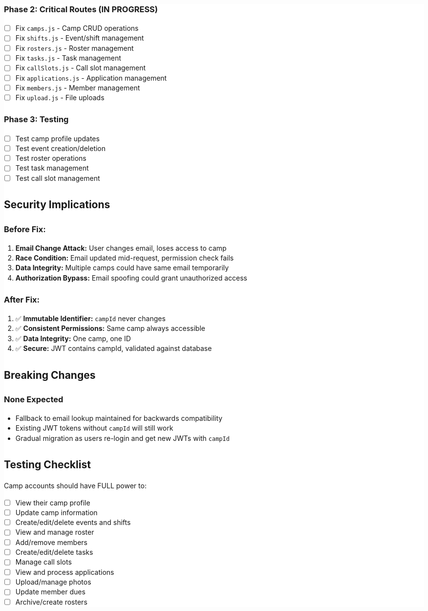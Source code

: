 ### Phase 2: Critical Routes (IN PROGRESS)
- [ ] Fix `camps.js` - Camp CRUD operations
- [ ] Fix `shifts.js` - Event/shift management  
- [ ] Fix `rosters.js` - Roster management
- [ ] Fix `tasks.js` - Task management
- [ ] Fix `callSlots.js` - Call slot management
- [ ] Fix `applications.js` - Application management
- [ ] Fix `members.js` - Member management
- [ ] Fix `upload.js` - File uploads

### Phase 3: Testing
- [ ] Test camp profile updates
- [ ] Test event creation/deletion
- [ ] Test roster operations
- [ ] Test task management
- [ ] Test call slot management

## Security Implications

### Before Fix:
1. **Email Change Attack:** User changes email, loses access to camp
2. **Race Condition:** Email updated mid-request, permission check fails
3. **Data Integrity:** Multiple camps could have same email temporarily
4. **Authorization Bypass:** Email spoofing could grant unauthorized access

### After Fix:
1. ✅ **Immutable Identifier:** `campId` never changes
2. ✅ **Consistent Permissions:** Same camp always accessible
3. ✅ **Data Integrity:** One camp, one ID
4. ✅ **Secure:** JWT contains campId, validated against database

## Breaking Changes

### None Expected
- Fallback to email lookup maintained for backwards compatibility
- Existing JWT tokens without `campId` will still work
- Gradual migration as users re-login and get new JWTs with `campId`

## Testing Checklist

Camp accounts should have FULL power to:
- [ ] View their camp profile
- [ ] Update camp information
- [ ] Create/edit/delete events and shifts
- [ ] View and manage roster
- [ ] Add/remove members
- [ ] Create/edit/delete tasks
- [ ] Manage call slots
- [ ] View and process applications
- [ ] Upload/manage photos
- [ ] Update member dues
- [ ] Archive/create rosters
